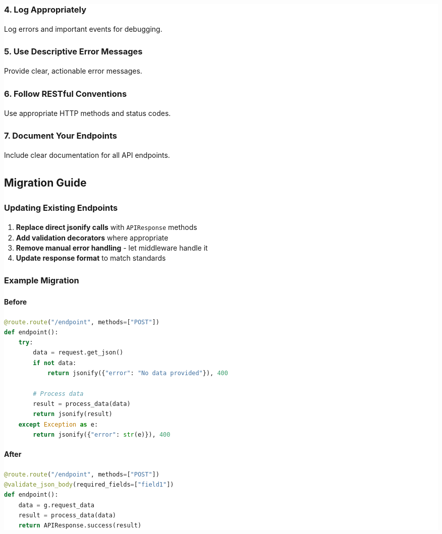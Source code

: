 ### 4. Log Appropriately
Log errors and important events for debugging.

### 5. Use Descriptive Error Messages
Provide clear, actionable error messages.

### 6. Follow RESTful Conventions
Use appropriate HTTP methods and status codes.

### 7. Document Your Endpoints
Include clear documentation for all API endpoints.

## Migration Guide

### Updating Existing Endpoints

1. **Replace direct jsonify calls** with `APIResponse` methods
2. **Add validation decorators** where appropriate
3. **Remove manual error handling** - let middleware handle it
4. **Update response format** to match standards

### Example Migration

#### Before
```python
@route.route("/endpoint", methods=["POST"])
def endpoint():
    try:
        data = request.get_json()
        if not data:
            return jsonify({"error": "No data provided"}), 400
        
        # Process data
        result = process_data(data)
        return jsonify(result)
    except Exception as e:
        return jsonify({"error": str(e)}), 400
```

#### After
```python
@route.route("/endpoint", methods=["POST"])
@validate_json_body(required_fields=["field1"])
def endpoint():
    data = g.request_data
    result = process_data(data)
    return APIResponse.success(result)
``` 